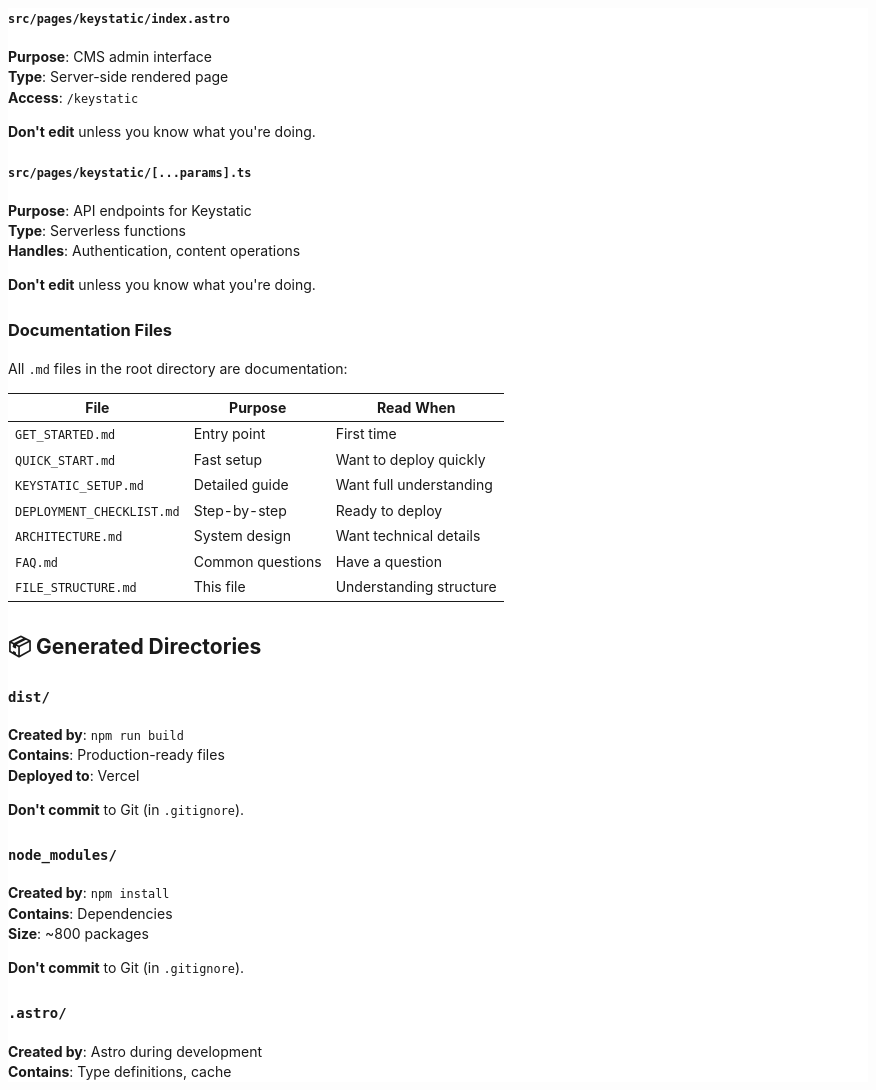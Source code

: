 #### `src/pages/keystatic/index.astro`
**Purpose**: CMS admin interface  
**Type**: Server-side rendered page  
**Access**: `/keystatic`

**Don't edit** unless you know what you're doing.

#### `src/pages/keystatic/[...params].ts`
**Purpose**: API endpoints for Keystatic  
**Type**: Serverless functions  
**Handles**: Authentication, content operations

**Don't edit** unless you know what you're doing.

### Documentation Files

All `.md` files in the root directory are documentation:

| File | Purpose | Read When |
|------|---------|-----------|
| `GET_STARTED.md` | Entry point | First time |
| `QUICK_START.md` | Fast setup | Want to deploy quickly |
| `KEYSTATIC_SETUP.md` | Detailed guide | Want full understanding |
| `DEPLOYMENT_CHECKLIST.md` | Step-by-step | Ready to deploy |
| `ARCHITECTURE.md` | System design | Want technical details |
| `FAQ.md` | Common questions | Have a question |
| `FILE_STRUCTURE.md` | This file | Understanding structure |

## 📦 Generated Directories

### `dist/`
**Created by**: `npm run build`  
**Contains**: Production-ready files  
**Deployed to**: Vercel

**Don't commit** to Git (in `.gitignore`).

### `node_modules/`
**Created by**: `npm install`  
**Contains**: Dependencies  
**Size**: ~800 packages

**Don't commit** to Git (in `.gitignore`).

### `.astro/`
**Created by**: Astro during development  
**Contains**: Type definitions, cache  
